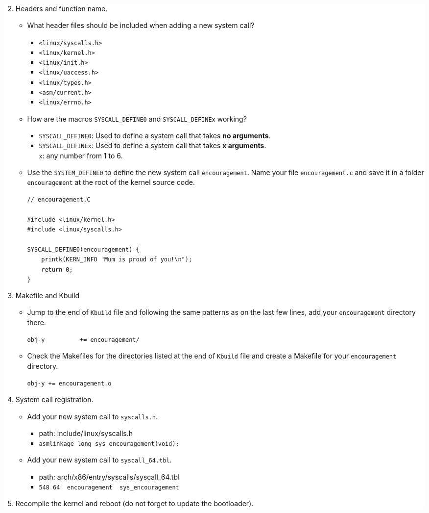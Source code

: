 2. Headers and function name.

    - What header files should be included when adding a new system call?

        - `<linux/syscalls.h>`
        - `<linux/kernel.h>`
        - `<linux/init.h>`
        - `<linux/uaccess.h>`
        - `<linux/types.h>`
        - `<asm/current.h>`
        - `<linux/errno.h>`

    - How are the macros `SYSCALL_DEFINE0` and `SYSCALL_DEFINEx` working?

        - `SYSCALL_DEFINE0`: Used to define a system call that takes **no arguments**.
        - `SYSCALL_DEFINEx`: Used to define a system call that takes **x arguments**.  
        `x`: any number from 1 to 6.

    - Use the `SYSTEM_DEFINE0` to define the new system call `encouragement`. Name your file `encouragement.c` and save it in a folder `encouragement` at the root of the kernel source code.

        ```
        // encouragement.C

        #include <linux/kernel.h>
        #include <linux/syscalls.h>

        SYSCALL_DEFINE0(encouragement) {
            printk(KERN_INFO "Mum is proud of you!\n");
            return 0;
        }
        ```

3. Makefile and Kbuild

    - Jump to the end of `Kbuild` file and following the same patterns as on the last few lines, add your `encouragement` directory there.

        `obj-y			+= encouragement/`

    - Check the Makefiles for the directories listed at the end of `Kbuild` file and create a Makefile for your `encouragement` directory.  

        `obj-y += encouragement.o`


4. System call registration.

    - Add your new system call to `syscalls.h`.

        - path: include/linux/syscalls.h
        - `asmlinkage long sys_encouragement(void);`


    - Add your new system call to `syscall_64.tbl`.

        - path: arch/x86/entry/syscalls/syscall_64.tbl
        - `548 64  encouragement  sys_encouragement`

5. Recompile the kernel and reboot (do not forget to update the bootloader).
